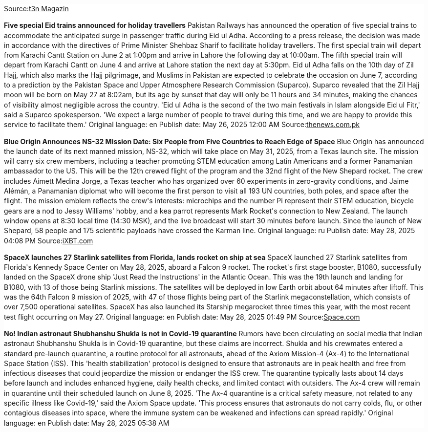 Source:[t3n Magazin](https://t3n.de/news/spacex-starship-test-live-1689605/)

**Five special Eid trains announced for holiday travellers**
Pakistan Railways has announced the operation of five special trains to accommodate the anticipated surge in passenger traffic during Eid ul Adha. According to a press release, the decision was made in accordance with the directives of Prime Minister Shehbaz Sharif to facilitate holiday travellers. The first special train will depart from Karachi Cantt Station on June 2 at 1:00pm and arrive in Lahore the following day at 10:00am. The fifth special train will depart from Karachi Cantt on June 4 and arrive at Lahore station the next day at 5:30pm. Eid ul Adha falls on the 10th day of Zil Hajj, which also marks the Hajj pilgrimage, and Muslims in Pakistan are expected to celebrate the occasion on June 7, according to a prediction by the Pakistan Space and Upper Atmosphere Research Commission (Suparco). Suparco revealed that the Zil Hajj moon will be born on May 27 at 8:02am, but its age by sunset that day will only be 11 hours and 34 minutes, making the chances of visibility almost negligible across the country. 'Eid ul Adha is the second of the two main festivals in Islam alongside Eid ul Fitr,' said a Suparco spokesperson. 'We expect a large number of people to travel during this time, and we are happy to provide this service to facilitate them.'
Original language: en
Publish date: May 26, 2025 12:00 AM
Source:[thenews.com.pk](https://www.thenews.com.pk/latest/1315466-pr-to-run-five-eid-trains)

**Blue Origin Announces NS-32 Mission Date: Six People from Five Countries to Reach Edge of Space**
Blue Origin has announced the launch date of its next manned mission, NS-32, which will take place on May 31, 2025, from a Texas launch site. The mission will carry six crew members, including a teacher promoting STEM education among Latin Americans and a former Panamanian ambassador to the US. This will be the 12th crewed flight of the program and the 32nd flight of the New Shepard rocket. The crew includes Aimett Medina Jorge, a Texas teacher who has organized over 60 experiments in zero-gravity conditions, and Jaime Alémán, a Panamanian diplomat who will become the first person to visit all 193 UN countries, both poles, and space after the flight. The mission emblem reflects the crew's interests: microchips and the number Pi represent their STEM education, bicycle gears are a nod to Jessy Williams' hobby, and a kea parrot represents Mark Rocket's connection to New Zealand. The launch window opens at 8:30 local time (14:30 MSK), and the live broadcast will start 30 minutes before launch. Since the launch of New Shepard, 58 people and 175 scientific payloads have crossed the Karman line.
Original language: ru
Publish date: May 28, 2025 04:08 PM
Source:[iXBT.com](https://www.ixbt.com/news/2025/05/28/blue-origin-ns-32.html)

**SpaceX launches 27 Starlink satellites from Florida, lands rocket on ship at sea**
SpaceX launched 27 Starlink satellites from Florida's Kennedy Space Center on May 28, 2025, aboard a Falcon 9 rocket. The rocket's first stage booster, B1080, successfully landed on the SpaceX drone ship 'Just Read the Instructions' in the Atlantic Ocean. This was the 19th launch and landing for B1080, with 13 of those being Starlink missions. The satellites will be deployed in low Earth orbit about 64 minutes after liftoff. This was the 64th Falcon 9 mission of 2025, with 47 of those flights being part of the Starlink megaconstellation, which consists of over 7,500 operational satellites. SpaceX has also launched its Starship megarocket three times this year, with the most recent test flight occurring on May 27.
Original language: en
Publish date: May 28, 2025 01:49 PM
Source:[Space.com](https://www.space.com/space-exploration/launches-spacecraft/spacex-starlink-10-32-b1080-ksc-jrti)

**No! Indian astronaut Shubhanshu Shukla is not in Covid-19 quarantine**
Rumors have been circulating on social media that Indian astronaut Shubhanshu Shukla is in Covid-19 quarantine, but these claims are incorrect. Shukla and his crewmates entered a standard pre-launch quarantine, a routine protocol for all astronauts, ahead of the Axiom Mission-4 (Ax-4) to the International Space Station (ISS). This 'health stabilization' protocol is designed to ensure that astronauts are in peak health and free from infectious diseases that could jeopardize the mission or endanger the ISS crew. The quarantine typically lasts about 14 days before launch and includes enhanced hygiene, daily health checks, and limited contact with outsiders. The Ax-4 crew will remain in quarantine until their scheduled launch on June 8, 2025. 'The Ax-4 quarantine is a critical safety measure, not related to any specific illness like Covid-19,' said the Axiom Space update. 'This process ensures that astronauts do not carry colds, flu, or other contagious diseases into space, where the immune system can be weakened and infections can spread rapidly.'
Original language: en
Publish date: May 28, 2025 05:38 AM